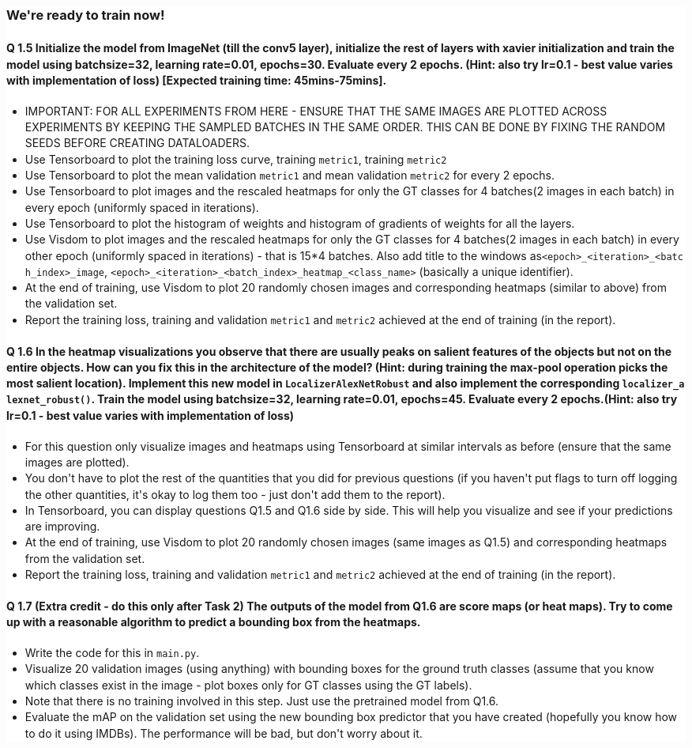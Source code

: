### We're ready to train now!

#### Q 1.5 Initialize the model from ImageNet (till the conv5 layer), initialize the rest of layers with xavier initialization and train the model using batchsize=32, learning rate=0.01, epochs=30. Evaluate every 2 epochs. (Hint: also try lr=0.1 - best value varies with implementation of loss) \[Expected training time: 45mins-75mins].
- IMPORTANT: FOR ALL EXPERIMENTS FROM HERE - ENSURE THAT THE SAME IMAGES ARE PLOTTED ACROSS EXPERIMENTS BY KEEPING THE SAMPLED BATCHES IN THE SAME ORDER. THIS CAN BE DONE BY FIXING THE RANDOM SEEDS BEFORE CREATING DATALOADERS.
- Use Tensorboard to plot the training loss curve, training ``metric1``, training ``metric2``
- Use Tensorboard to plot the mean validation ``metric1`` and mean validation ``metric2`` for every 2 epochs.
- Use Tensorboard to plot images and the rescaled heatmaps for only the GT classes for 4 batches(2 images in each batch) in every epoch (uniformly spaced in iterations). 
- Use Tensorboard to plot the histogram of weights and histogram of gradients of weights for all the layers.
- Use Visdom to plot images and the rescaled heatmaps for only the GT classes for 4 batches(2 images in each batch) in every other epoch (uniformly spaced in iterations) - that is 15*4 batches. Also add title to the windows as``<epoch>_<iteration>_<batch_index>_image``, ``<epoch>_<iteration>_<batch_index>_heatmap_<class_name>`` (basically a unique identifier).
- At the end of training, use Visdom to plot 20 randomly chosen images and corresponding heatmaps (similar to above) from the validation set.
- Report the training loss, training and validation ``metric1`` and ``metric2`` achieved at the end of training (in the report). 


#### Q 1.6 In the heatmap visualizations you observe that there are usually peaks on salient features of the objects but not on the entire objects. How can you fix this in the architecture of the model? (Hint: during training the max-pool operation picks the most salient location). Implement this new model in ``LocalizerAlexNetRobust`` and also implement the corresponding ``localizer_alexnet_robust()``. Train the model using batchsize=32, learning rate=0.01, epochs=45. Evaluate every 2 epochs.(Hint: also try lr=0.1 - best value varies with implementation of loss)
- For this question only visualize images and heatmaps using Tensorboard at similar intervals as before (ensure that the same images are plotted). 
- You don't have to plot the rest of the quantities that you did for previous questions (if you haven't put flags to turn off logging the other quantities, it's okay to log them too - just don't add them to the report).
- In Tensorboard, you can display questions Q1.5 and Q1.6 side by side. This will help you visualize and see if your predictions are improving. 
- At the end of training, use Visdom to plot 20 randomly chosen images (same images as Q1.5) and corresponding heatmaps from the validation set.
- Report the training loss, training and validation ``metric1`` and ``metric2`` achieved at the end of training (in the report). 

#### Q 1.7 (Extra credit - do this only after Task 2) The outputs of the model from Q1.6 are score maps (or heat maps). Try to come up with a reasonable algorithm to predict a bounding box from the heatmaps. 
- Write the code for this in ``main.py``. 
- Visualize 20 validation images (using anything) with bounding boxes for the ground truth classes (assume that you know which classes exist in the image - plot boxes only for GT classes using the GT labels). 
- Note that there is no training involved in this step. Just use the pretrained model from Q1.6.
- Evaluate the mAP on the validation set using the new bounding box predictor that you have created (hopefully you know how to do it using IMDBs). The performance will be bad, but don't worry about it. 
